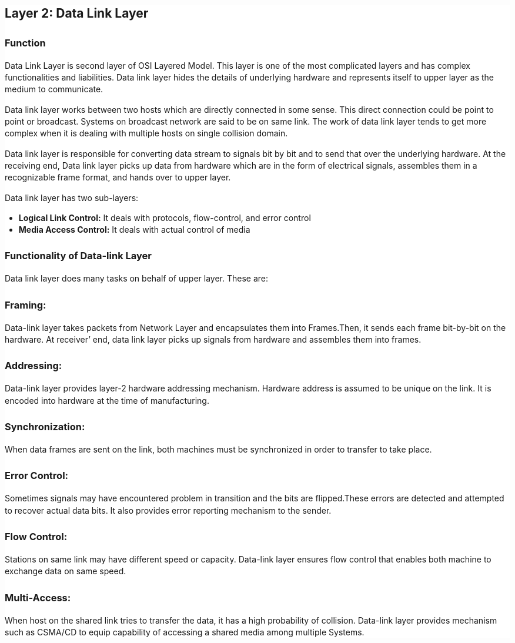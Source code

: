 ## Layer 2: Data Link Layer

### Function

Data Link Layer is second layer of OSI Layered Model. This layer is one of the most complicated layers and has complex functionalities and liabilities. Data link layer hides the details of underlying hardware and represents itself to upper layer as the medium to communicate.

Data link layer works between two hosts which are directly connected in some sense. This direct connection could be point to point or broadcast. Systems on broadcast network are said to be on same link. The work of data link layer tends to get more complex when it is dealing with multiple hosts on single collision domain.

Data link layer is responsible for converting data stream to signals bit by bit and to send that over the underlying hardware. At the receiving end, Data link layer picks up data from hardware which are in the form of electrical signals, assembles them in a recognizable frame format, and hands over to upper layer.

Data link layer has two sub-layers:

- **Logical Link Control:** It deals with protocols, flow-control, and error control
- **Media Access Control:** It deals with actual control of media

### Functionality of Data-link Layer

Data link layer does many tasks on behalf of upper layer. These are:

### Framing:
Data-link layer takes packets from Network Layer and encapsulates them into Frames.Then, it sends each frame bit-by-bit on the hardware. At receiver’ end, data link layer picks up signals from hardware and assembles them into frames.

### Addressing:
Data-link layer provides layer-2 hardware addressing mechanism. Hardware address is assumed to be unique on the link. It is encoded into hardware at the time of manufacturing.

### Synchronization:
When data frames are sent on the link, both machines must be synchronized in order to transfer to take place.

### Error Control:
Sometimes signals may have encountered problem in transition and the bits are flipped.These errors are detected and attempted to recover actual data bits. It also provides error reporting mechanism to the sender.

### Flow Control:
Stations on same link may have different speed or capacity. Data-link layer ensures flow control that enables both machine to exchange data on same speed.

### Multi-Access:
When host on the shared link tries to transfer the data, it has a high probability of collision. Data-link layer provides mechanism such as CSMA/CD to equip capability of accessing a shared media among multiple Systems.
